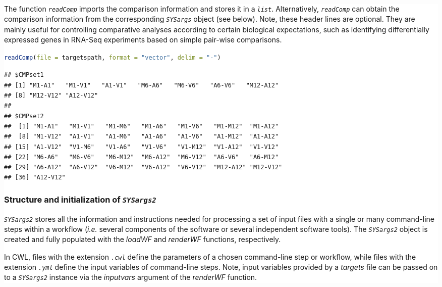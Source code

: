 The function *`readComp`* imports the comparison information and stores it in a
*`list`*. Alternatively, *`readComp`* can obtain the comparison information from
the corresponding *`SYSargs`* object (see below). Note, these header lines are
optional. They are mainly useful for controlling comparative analyses according
to certain biological expectations, such as identifying differentially expressed
genes in RNA-Seq experiments based on simple pair-wise comparisons.

``` r
readComp(file = targetspath, format = "vector", delim = "-")
```

    ## $CMPset1
    ## [1] "M1-A1"   "M1-V1"   "A1-V1"   "M6-A6"   "M6-V6"   "A6-V6"   "M12-A12"
    ## [8] "M12-V12" "A12-V12"
    ## 
    ## $CMPset2
    ##  [1] "M1-A1"   "M1-V1"   "M1-M6"   "M1-A6"   "M1-V6"   "M1-M12"  "M1-A12" 
    ##  [8] "M1-V12"  "A1-V1"   "A1-M6"   "A1-A6"   "A1-V6"   "A1-M12"  "A1-A12" 
    ## [15] "A1-V12"  "V1-M6"   "V1-A6"   "V1-V6"   "V1-M12"  "V1-A12"  "V1-V12" 
    ## [22] "M6-A6"   "M6-V6"   "M6-M12"  "M6-A12"  "M6-V12"  "A6-V6"   "A6-M12" 
    ## [29] "A6-A12"  "A6-V12"  "V6-M12"  "V6-A12"  "V6-V12"  "M12-A12" "M12-V12"
    ## [36] "A12-V12"

### Structure and initialization of *`SYSargs2`*

*`SYSargs2`* stores all the information and instructions needed for processing
a set of input files with a single or many command-line steps within a workflow
(*i.e.* several components of the software or several independent software tools).
The *`SYSargs2`* object is created and fully populated with the *loadWF*
and *renderWF* functions, respectively.

In CWL, files with the extension *`.cwl`* define the parameters of a chosen
command-line step or workflow, while files with the extension *`.yml`* define
the input variables of command-line steps. Note, input variables provided
by a *targets* file can be passed on to a *`SYSargs2`* instance via the *inputvars*
argument of the *renderWF* function.
